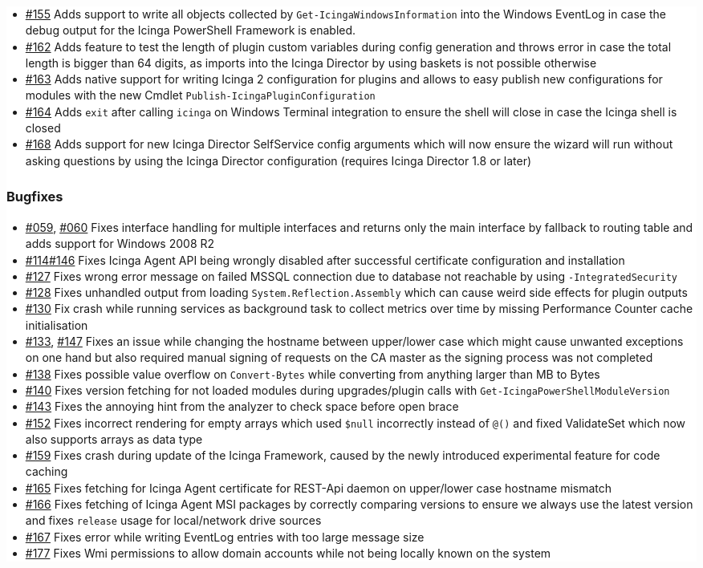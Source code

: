 * [#155](https://github.com/Icinga/icinga-powershell-framework/pull/155) Adds support to write all objects collected by `Get-IcingaWindowsInformation` into the Windows EventLog in case the debug output for the Icinga PowerShell Framework is enabled.
* [#162](https://github.com/Icinga/icinga-powershell-framework/pull/162) Adds feature to test the length of plugin custom variables during config generation and throws error in case the total length is bigger than 64 digits, as imports into the Icinga Director by using baskets is not possible otherwise
* [#163](https://github.com/Icinga/icinga-powershell-framework/pull/163) Adds native support for writing Icinga 2 configuration for plugins and allows to easy publish new configurations for modules with the new Cmdlet `Publish-IcingaPluginConfiguration`
* [#164](https://github.com/Icinga/icinga-powershell-framework/pull/164) Adds `exit` after calling `icinga` on Windows Terminal integration to ensure the shell will close in case the Icinga shell is closed
* [#168](https://github.com/Icinga/icinga-powershell-framework/pull/168) Adds support for new Icinga Director SelfService config arguments which will now ensure the wizard will run without asking questions by using the Icinga Director configuration (requires Icinga Director 1.8 or later)

### Bugfixes

* [#059](https://github.com/Icinga/icinga-powershell-framework/issues/059), [#060](https://github.com/Icinga/icinga-powershell-framework/pull/060) Fixes interface handling for multiple interfaces and returns only the main interface by fallback to routing table and adds support for Windows 2008 R2
* [#114](https://github.com/Icinga/icinga-powershell-framework/issues/114)[#146](https://github.com/Icinga/icinga-powershell-framework/pull/146) Fixes Icinga Agent API being wrongly disabled after successful certificate configuration and installation
* [#127](https://github.com/Icinga/icinga-powershell-framework/issues/127) Fixes wrong error message on failed MSSQL connection due to database not reachable by using `-IntegratedSecurity`
* [#128](https://github.com/Icinga/icinga-powershell-framework/issues/128) Fixes unhandled output from loading `System.Reflection.Assembly` which can cause weird side effects for plugin outputs
* [#130](https://github.com/Icinga/icinga-powershell-framework/issues/130) Fix crash while running services as background task to collect metrics over time by missing Performance Counter cache initialisation
* [#133](https://github.com/Icinga/icinga-powershell-framework/issues/133), [#147](https://github.com/Icinga/icinga-powershell-framework/pull/147) Fixes an issue while changing the hostname between upper/lower case which might cause unwanted exceptions on one hand but also required manual signing of requests on the CA master as the signing process was not completed
* [#138](https://github.com/Icinga/icinga-powershell-framework/issues/138) Fixes possible value overflow on `Convert-Bytes` while converting from anything larger than MB to Bytes
* [#140](https://github.com/Icinga/icinga-powershell-framework/issues/140) Fixes version fetching for not loaded modules during upgrades/plugin calls with `Get-IcingaPowerShellModuleVersion`
* [#143](https://github.com/Icinga/icinga-powershell-framework/issues/143) Fixes the annoying hint from the analyzer to check space before open brace
* [#152](https://github.com/Icinga/icinga-powershell-framework/issues/152) Fixes incorrect rendering for empty arrays which used `$null` incorrectly instead of `@()` and fixed ValidateSet which now also supports arrays as data type
* [#159](https://github.com/Icinga/icinga-powershell-framework/pull/159) Fixes crash during update of the Icinga Framework, caused by the newly introduced experimental feature for code caching
* [#165](https://github.com/Icinga/icinga-powershell-framework/pull/165) Fixes fetching for Icinga Agent certificate for REST-Api daemon on upper/lower case hostname mismatch
* [#166](https://github.com/Icinga/icinga-powershell-framework/pull/166) Fixes fetching of Icinga Agent MSI packages by correctly comparing versions to ensure we always use the latest version and fixes `release` usage for local/network drive sources
* [#167](https://github.com/Icinga/icinga-powershell-framework/pull/167) Fixes error while writing EventLog entries with too large message size
* [#177](https://github.com/Icinga/icinga-powershell-framework/pull/177) Fixes Wmi permissions to allow domain accounts while not being locally known on the system
